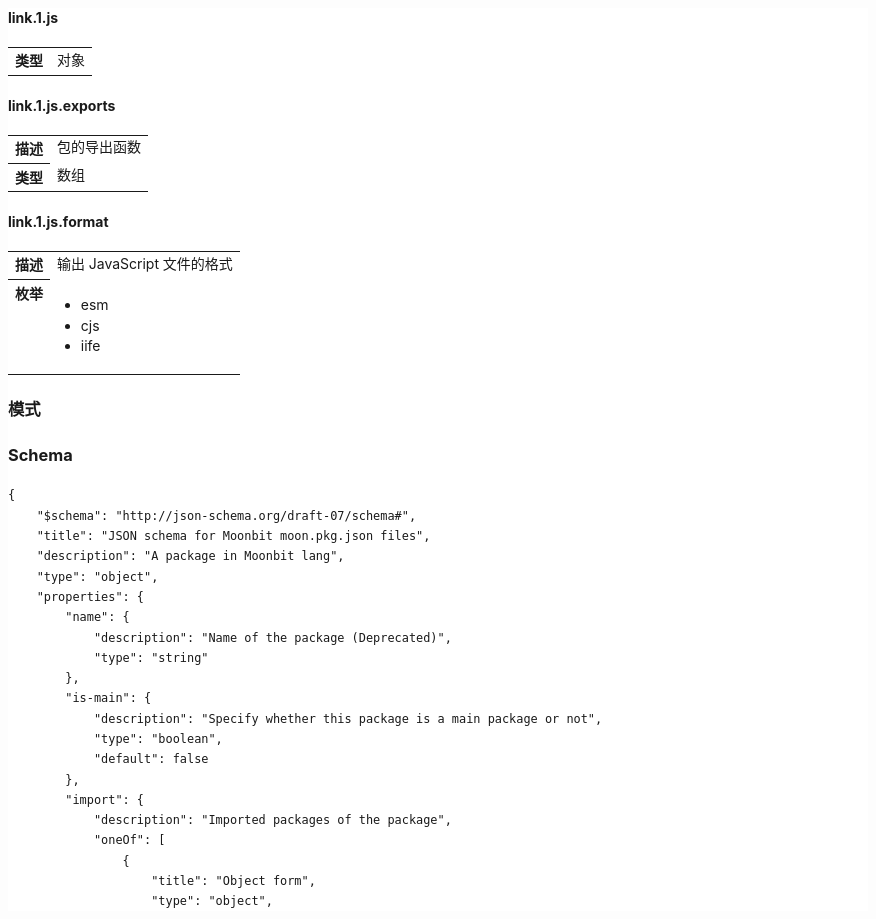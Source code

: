   </tbody>
</table>

#### link.1.js

<table class="jssd-property-table">
  <tbody>
    <tr><th>类型</th><td colspan="2">对象</td></tr>
    
  </tbody>
</table>

#### link.1.js.exports

<table class="jssd-property-table">
  <tbody>
    <tr>
      <th>描述</th>
      <td colspan="2">包的导出函数</td>
    </tr>
    <tr><th>类型</th><td colspan="2">数组</td></tr>
    
  </tbody>
</table>

#### link.1.js.format

<table class="jssd-property-table">
  <tbody>
    <tr>
      <th>描述</th>
      <td colspan="2">输出 JavaScript 文件的格式</td>
    </tr>
    <tr>
      <th>枚举</th>
      <td colspan="2"><ul><li>esm</li><li>cjs</li><li>iife</li></ul></td>
    </tr>
  </tbody>
</table>

### 模式

### Schema

```
{
    "$schema": "http://json-schema.org/draft-07/schema#",
    "title": "JSON schema for Moonbit moon.pkg.json files",
    "description": "A package in Moonbit lang",
    "type": "object",
    "properties": {
        "name": {
            "description": "Name of the package (Deprecated)",
            "type": "string"
        },
        "is-main": {
            "description": "Specify whether this package is a main package or not",
            "type": "boolean",
            "default": false
        },
        "import": {
            "description": "Imported packages of the package",
            "oneOf": [
                {
                    "title": "Object form",
                    "type": "object",
```
